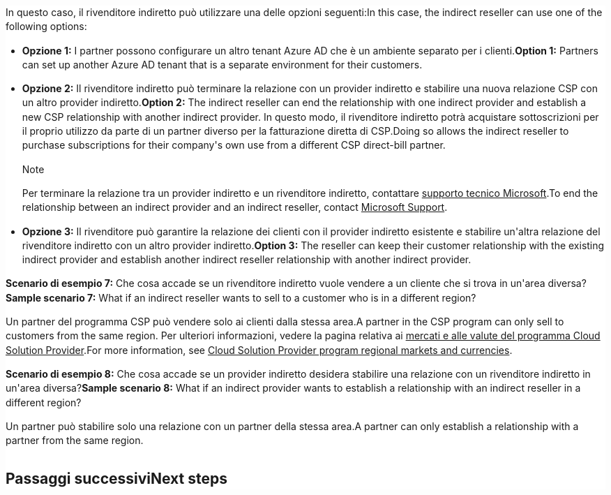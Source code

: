 <span data-ttu-id="2c0cc-183">In questo caso, il rivenditore indiretto può utilizzare una delle opzioni seguenti:</span><span class="sxs-lookup"><span data-stu-id="2c0cc-183">In this case, the indirect reseller can use one of the following options:</span></span>

- <span data-ttu-id="2c0cc-184">**Opzione 1:** I partner possono configurare un altro tenant Azure AD che è un ambiente separato per i clienti.</span><span class="sxs-lookup"><span data-stu-id="2c0cc-184">**Option 1:** Partners can set up another Azure AD tenant that is a separate environment for their customers.</span></span>

- <span data-ttu-id="2c0cc-185">**Opzione 2:** Il rivenditore indiretto può terminare la relazione con un provider indiretto e stabilire una nuova relazione CSP con un altro provider indiretto.</span><span class="sxs-lookup"><span data-stu-id="2c0cc-185">**Option 2:** The indirect reseller can end the relationship with one indirect provider and establish a new CSP relationship with another indirect provider.</span></span> <span data-ttu-id="2c0cc-186">In questo modo, il rivenditore indiretto potrà acquistare sottoscrizioni per il proprio utilizzo da parte di un partner diverso per la fatturazione diretta di CSP.</span><span class="sxs-lookup"><span data-stu-id="2c0cc-186">Doing so allows the indirect reseller to purchase subscriptions for their company's own use from a different CSP direct-bill partner.</span></span>

   >[!NOTE]
   ><span data-ttu-id="2c0cc-187">Per terminare la relazione tra un provider indiretto e un rivenditore indiretto, contattare [supporto tecnico Microsoft](support-from-microsoft.md).</span><span class="sxs-lookup"><span data-stu-id="2c0cc-187">To end the relationship between an indirect provider and an indirect reseller, contact [Microsoft Support](support-from-microsoft.md).</span></span>

- <span data-ttu-id="2c0cc-188">**Opzione 3:** Il rivenditore può garantire la relazione dei clienti con il provider indiretto esistente e stabilire un'altra relazione del rivenditore indiretto con un altro provider indiretto.</span><span class="sxs-lookup"><span data-stu-id="2c0cc-188">**Option 3:** The reseller can keep their customer relationship with the existing indirect provider and establish another indirect reseller relationship with another indirect provider.</span></span>

<span data-ttu-id="2c0cc-189">**Scenario di esempio 7:** Che cosa accade se un rivenditore indiretto vuole vendere a un cliente che si trova in un'area diversa?</span><span class="sxs-lookup"><span data-stu-id="2c0cc-189">**Sample scenario 7:** What if an indirect reseller wants to sell to a customer who is in a different region?</span></span>

<span data-ttu-id="2c0cc-190">Un partner del programma CSP può vendere solo ai clienti dalla stessa area.</span><span class="sxs-lookup"><span data-stu-id="2c0cc-190">A partner in the CSP program can only sell to customers from the same region.</span></span> <span data-ttu-id="2c0cc-191">Per ulteriori informazioni, vedere la pagina relativa ai [mercati e alle valute del programma Cloud Solution Provider](regional-authorization-overview.md).</span><span class="sxs-lookup"><span data-stu-id="2c0cc-191">For more information, see [Cloud Solution Provider program regional markets and currencies](regional-authorization-overview.md).</span></span>

<span data-ttu-id="2c0cc-192">**Scenario di esempio 8:** Che cosa accade se un provider indiretto desidera stabilire una relazione con un rivenditore indiretto in un'area diversa?</span><span class="sxs-lookup"><span data-stu-id="2c0cc-192">**Sample scenario 8:** What if an indirect provider wants to establish a relationship with an indirect reseller in a different region?</span></span>

<span data-ttu-id="2c0cc-193">Un partner può stabilire solo una relazione con un partner della stessa area.</span><span class="sxs-lookup"><span data-stu-id="2c0cc-193">A partner can only establish a relationship with a partner from the same region.</span></span>

## <a name="next-steps"></a><span data-ttu-id="2c0cc-194">Passaggi successivi</span><span class="sxs-lookup"><span data-stu-id="2c0cc-194">Next steps</span></span>
